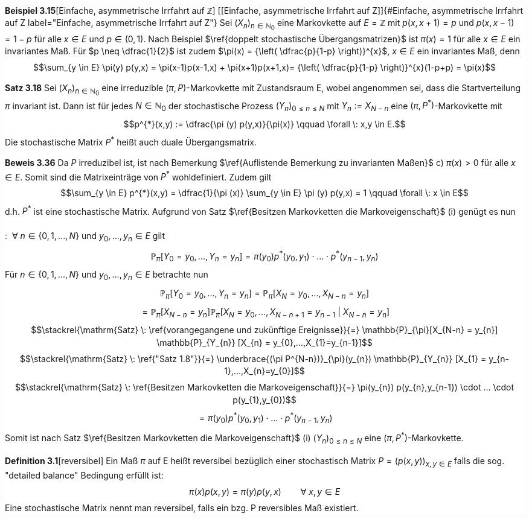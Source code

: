 **Beispiel 3.15**\[Einfache, asymmetrische Irrfahrt auf $\mathbb{Z}$\]
[\[Einfache, asymmetrische Irrfahrt auf Z\]]{#Einfache, asymmetrische Irrfahrt auf Z
label="Einfache, asymmetrische Irrfahrt auf Z"} Sei
$(X_{n})_{n \in \mathbb{N}_{0}}$ eine Markovkette auf $E=\mathbb{Z}$ mit
$p(x,x+1) = p$ und $p(x,x-1)=1-p$ für alle $x \in E$ und $p \in (0,1)$.
Nach Beispiel $\ref{doppelt stochastische Übergangsmatrizen}$ ist
$\pi(x) = 1$ für alle $x \in E$ ein invariantes Maß. Für
$p \neq \dfrac{1}{2}$ ist zudem
$\pi(x) = {\left( \dfrac{p}{1-p} \right)}^{x}$, $x \in E$ ein
invariantes Maß, denn
$$\sum_{y \in E} \pi(y) p(y,x) = \pi(x-1)p(x-1,x) + \pi(x+1)p(x+1,x)= {\left( \dfrac{p}{1-p} \right)}^{x}(1-p+p) = \pi(x)$$

**Satz 3.18** Sei $(X_{n})_{n \in \mathbb{N}_{0}}$ eine irreduzible
$(\pi,P)$-Markovkette mit Zustandsraum E, wobei angenommen sei, dass die
Startverteilung $\pi$ invariant ist. Dann ist für jedes
$N \in \mathbb{N}_{0}$ der stochastische Prozess
$(Y_{n})_{0 \leq n \leq N}$ mit $Y_{n} := X_{N-n}$ eine
$(\pi,P^{*})$-Markovkette mit
$$p^{*}(x,y) := \dfrac{\pi (y) p(y,x)}{\pi(x)} \qquad \forall \: x,y \in E.$$
Die stochastische Matrix $P^{*}$ heißt auch duale Übergangsmatrix.

**Beweis 3.36** Da $P$ irreduzibel ist, ist nach Bemerkung
$\ref{Auflistende Bemerkung zu invarianten Maßen}$ c) $\pi(x) > 0$ für
alle $x \in E$. Somit sind die Matrixeinträge von $P^{*}$ wohldefiniert.
Zudem gilt
$$\sum_{y \in E} p^{*}(x,y) = \dfrac{1}{\pi (x)} \sum_{y \in E} \pi (y) p(y,x) = 1 \qquad \forall \: x \in E$$
d.h. $P^{*}$ ist eine stochastische Matrix. Aufgrund von Satz
$\ref{Besitzen Markovketten die Markoveigenschaft}$ (i) genügt es nun\
\
: $\: \forall \: n \in \lbrace 0,1,...,N \rbrace$ und
$y_{0},...,y_{n} \in E$ gilt
$$\mathbb{P}_{\pi} [Y_{0} = y_{0},...,Y_{n}=y_{n}] = \pi(y_{0})p^{*}(y_{0},y_{1}) \cdot ... \cdot p^{*}(y_{n-1},y_{n})$$
Für $n \in \lbrace 0,1,...,N \rbrace$ und $y_{0},...,y_{n} \in E$
betrachte nun
$$\mathbb{P}_{\pi} [Y_{0} = y_{0},...,Y_{n}=y_{n}] = \mathbb{P}_{\pi} [X_{N} = y_{0},...,X_{N-n}=y_{n}]$$
$$= \mathbb{P}_{\pi}[X_{N-n} = y_{n}] \mathbb{P}_{\pi} [X_{N} = y_{0},...,X_{N-n+1}=y_{n-1} \: | \: X_{N-n}=y_{n}]$$
$$\stackrel{\mathrm{Satz} \: \ref{vorangegangene und zukünftige Ereignisse}}{=} \mathbb{P}_{\pi}[X_{N-n} = y_{n}] \mathbb{P}_{Y_{n}} [X_{n} = y_{0},...,X_{1}=y_{n-1}]$$
$$\stackrel{\mathrm{Satz} \: \ref{"Satz 1.8"}}{=} \underbrace{(\pi P^{N-n})}_{\pi}(y_{n}) \mathbb{P}_{Y_{n}} [X_{1} = y_{n-1},...,X_{n}=y_{0}]$$
$$\stackrel{\mathrm{Satz} \: \ref{Besitzen Markovketten die Markoveigenschaft}}{=} \pi(y_{n}) p(y_{n},y_{n-1}) \cdot ... \cdot p(y_{1},y_{0})$$
$$= \pi(y_{0})p^{*}(y_{0},y_{1}) \cdot ... \cdot p^{*}(y_{n-1},y_{n})$$
Somit ist nach Satz $\ref{Besitzen Markovketten die Markoveigenschaft}$
(i) $(Y_{n})_{0 \leq n \leq N}$ eine $(\pi,P^{*})$-Markovkette.

**Definition 3.1**\[reversibel\] Ein Maß $\pi$ auf E heißt reversibel
bezüglich einer stochastisch Matrix $P = (p(x,y))_{x,y \in E}$ falls die
sog. \"detailed balance\" Bedingung erfüllt ist:
$$\pi(x)p(x,y) = \pi(y)p(y,x) \qquad \forall \: x,y \in E$$ Eine
stochastische Matrix nennt man reversibel, falls ein bzg. P reversibles
Maß existiert.
